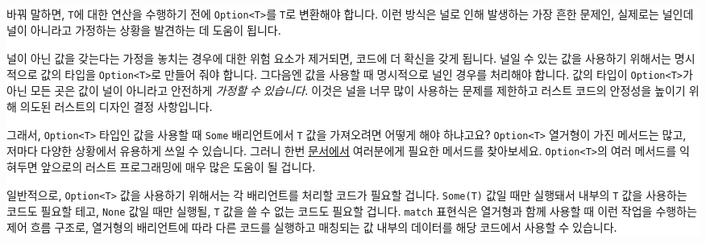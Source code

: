 바꿔 말하면, `T`에 대한 연산을 수행하기 전에 `Option<T>`를 `T`로
변환해야 합니다. 이런 방식은 널로 인해 발생하는 가장 흔한 문제인,
실제로는 널인데 널이 아니라고 가정하는 상황을 발견하는 데 도움이 됩니다.

널이 아닌 값을 갖는다는 가정을 놓치는 경우에 대한 위험 요소가 제거되면,
코드에 더 확신을 갖게 됩니다. 널일 수 있는 값을 사용하기 위해서는
명시적으로 값의 타입을 `Option<T>`로 만들어 줘야 합니다. 그다음엔 값을
사용할 때 명시적으로 널인 경우를 처리해야 합니다.
값의 타입이 `Option<T>`가 아닌 모든 곳은 값이
널이 아니라고 안전하게 *가정할 수 있습니다*.
이것은 널을 너무 많이 사용하는 문제를 제한하고 러스트 코드의
안정성을 높이기 위해 의도된 러스트의 디자인 결정 사항입니다.

그래서, `Option<T>` 타입인 값을 사용할 때 `Some` 배리언트에서
`T` 값을 가져오려면 어떻게 해야 하냐고요? `Option<T>` 열거형이 가진
메서드는 많고, 저마다 다양한 상황에서 유용하게 쓰일 수 있습니다.
그러니 한번 [문서에서][docs] 여러분에게 필요한 메서드를
찾아보세요. `Option<T>`의 여러 메서드를 익혀두면 앞으로의 러스트 프로그래밍에
매우 많은 도움이 될 겁니다.

일반적으로, `Option<T>` 값을 사용하기 위해서는
각 배리언트를 처리할 코드가 필요할 겁니다.
`Some(T)` 값일 때만 실행돼서 내부의 `T` 값을 사용하는 코드도
필요할 테고, `None` 값일 때만 실행될, `T` 값을 쓸 수 없는
코드도 필요할 겁니다. `match` 표현식은 열거형과 함께 사용할 때
이런 작업을 수행하는 제어 흐름 구조로, 열거형의 배리언트에 따라
다른 코드를 실행하고 매칭되는 값 내부의 데이터를 해당 코드에서
사용할 수 있습니다.

[IpAddr]: ../std/net/enum.IpAddr.html
[option]: ../std/option/enum.Option.html
[docs]: ../std/option/enum.Option.html
